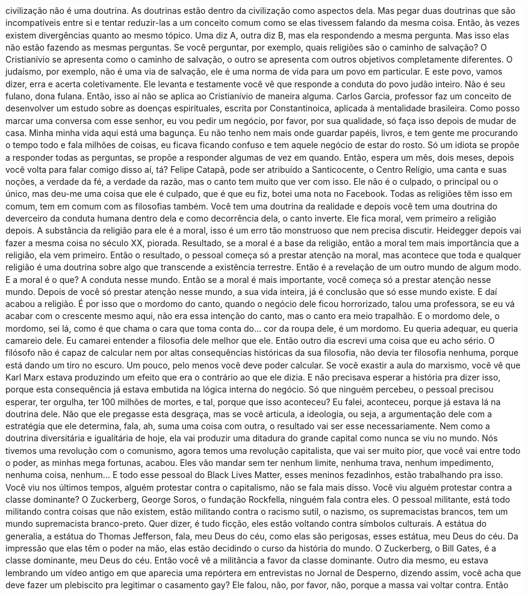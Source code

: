 civilização não é uma doutrina. As doutrinas estão dentro da civilização como aspectos dela. Mas pegar duas doutrinas que são incompatíveis entre si e tentar reduzir-las a um conceito comum como se elas tivessem falando da mesma coisa. Então, às vezes existem divergências quanto ao mesmo tópico. Uma diz A, outra diz B, mas ela respondendo a mesma pergunta. Mas isso elas não estão fazendo as mesmas perguntas. Se você perguntar, por exemplo, quais religiões são o caminho de salvação? O Cristianívio se apresenta como o caminho de salvação, o outro se apresenta com outros objetivos completamente diferentes. O judaísmo, por exemplo, não é uma via de salvação, ele é uma norma de vida para um povo em particular. E este povo, vamos dizer, erra e acerta coletivamente. Ele levanta e testamente você vê que responde a conduta do povo judão inteiro. Não é seu fulano, dona fulana. Então, isso aí não se aplica ao Cristianívio de maneira alguma. Carlos Garcia, professor faz um conceito de desenvolver um estudo sobre as doenças espirituales, escrita por Constantinoica, aplicada à mentalidade brasileira. Como posso marcar uma conversa com esse senhor, eu vou pedir um negócio, por favor, por sua qualidade, só faça isso depois de mudar de casa. Minha minha vida aqui está uma bagunça. Eu não tenho nem mais onde guardar papéis, livros, e tem gente me procurando o tempo todo e fala milhões de coisas, eu ficava ficando confuso e tem aquele negócio de estar do rosto. Só um idiota se propõe a responder todas as perguntas, se propõe a responder algumas de vez em quando. Então, espera um mês, dois meses, depois você volta para falar comigo disso aí, tá? Felipe Catapã, pode ser atribuído a Santicocente, o Centro Relígio, uma canta e suas noções, a verdade da fé, a verdade da razão, mas o canto tem muito que ver com isso. Ele não é o culpado, o principal ou o único, mas deu-me uma coisa que ele é culpado, que é que eu fiz, botei uma nota no Facebook. Todas as religiões têm isso em comum, tem em comum com as filosofias também. Você tem uma doutrina da realidade e depois você tem uma doutrina do deverceiro da conduta humana dentro dela e como decorrência dela, o canto inverte. Ele fica moral, vem primeiro a religião depois. A substância da religião para ele é a moral, isso é um erro tão monstruoso que nem precisa discutir. Heidegger depois vai fazer a mesma coisa no século XX, piorada. Resultado, se a moral é a base da religião, então a moral tem mais importância que a religião, ela vem primeiro. Então o resultado, o pessoal começa só a prestar atenção na moral, mas acontece que toda e qualquer religião é uma doutrina sobre algo que transcende a existência terrestre. Então é a revelação de um outro mundo de algum modo. E a moral é o que? A conduta nesse mundo. Então se a moral é mais importante, você começa só a prestar atenção nesse mundo. Depois de você só prestar atenção nesse mundo, a sua vida inteira, já é conclusão que só esse mundo existe. E daí acabou a religião. É por isso que o mordomo do canto, quando o negócio dele ficou horrorizado, talou uma professora, se eu vá acabar com o crescente mesmo aqui, não era essa intenção do canto, mas o canto era meio trapalhão. E o mordomo dele, o mordomo, sei lá, como é que chama o cara que toma conta do... cor da roupa dele, é um mordomo. Eu queria adequar, eu queria camareio dele. Eu camarei entender a filosofia dele melhor que ele. Então outro dia escrevi uma coisa que eu acho sério. O filósofo não é capaz de calcular nem por altas consequências históricas da sua filosofia, não devia ter filosofia nenhuma, porque está dando um tiro no escuro. Um pouco, pelo menos você deve poder calcular. Se você exastir a aula do marxismo, você vê que Karl Marx estava produzindo um efeito que era o contrário ao que ele dizia. E não precisava esperar a história pra dizer isso, porque esta consequência já estava embutida na lógica interna do negócio. Só que ninguém percebeu, o pessoal precisou esperar, ter orgulha, ter 100 milhões de mortes, e tal, porque que isso aconteceu? Eu falei, aconteceu, porque já estava lá na doutrina dele. Não que ele pregasse esta desgraça, mas se você articula, a ideologia, ou seja, a argumentação dele com a estratégia que ele determina, fala, ah, suma uma coisa com outra, o resultado vai ser esse necessariamente. Nem como a doutrina diversitária e igualitária de hoje, ela vai produzir uma ditadura do grande capital como nunca se viu no mundo. Nós tivemos uma revolução com o comunismo, agora temos uma revolução capitalista, que vai ser muito pior, que você vai entre todo o poder, as minhas mega fortunas, acabou. Eles vão mandar sem ter nenhum limite, nenhuma trava, nenhum impedimento, nenhuma coisa, nenhum... E todo esse pessoal do Black Lives Matter, esses meninos fezadinhos, estão trabalhando pra isso. Você viu nos últimos tempos, alguém protestar contra o capitalismo, não se fala mais disso. Você viu alguém protestar contra a classe dominante? O Zuckerberg, George Soros, o fundação Rockfella, ninguém fala contra eles. O pessoal militante, está todo militando contra coisas que não existem, estão militando contra o racismo sutil, o nazismo, os supremacistas brancos, tem um mundo supremacista branco-preto. Quer dizer, é tudo ficção, eles estão voltando contra símbolos culturais. A estátua do generalia, a estátua do Thomas Jefferson, fala, meu Deus do céu, como elas são perigosas, esses estátua, meu Deus do céu. Da impressão que elas têm o poder na mão, elas estão decidindo o curso da história do mundo. O Zuckerberg, o Bill Gates, é a classe dominante, meu Deus do céu. Então você vê a militância a favor da classe dominante. Outro dia mesmo, eu estava lembrando um vídeo antigo em que aparecia uma repórtera em entrevistas no Jornal de Desperno, dizendo assim, você acha que deve fazer um plebiscito pra legitimar o casamento gay? Ele falou, não, por favor, não, porque a massa vai voltar contra. Então